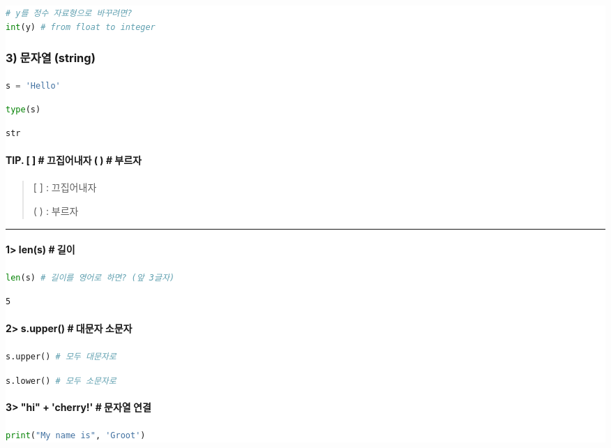 
```python
# y를 정수 자료형으로 바꾸려면?
int(y) # from float to integer
```



### 3) 문자열 (string)


```python
s = 'Hello'
```


```python
type(s)
```


    str



#### TIP. [ ] # 끄집어내자 ( ) # 부르자

> [ ] : 끄집어내자
>
> ( ) : 부르자

----------------------------------------------------



#### 1> len(s) # 길이


```python
len(s) # 길이를 영어로 하면? (앞 3글자)
```


    5



#### 2> s.upper() # 대문자 소문자


```python
s.upper() # 모두 대문자로
```


```python
s.lower() # 모두 소문자로
```



#### 3> "hi" + 'cherry!' # 문자열 연결


```python
print("My name is", 'Groot')
```
